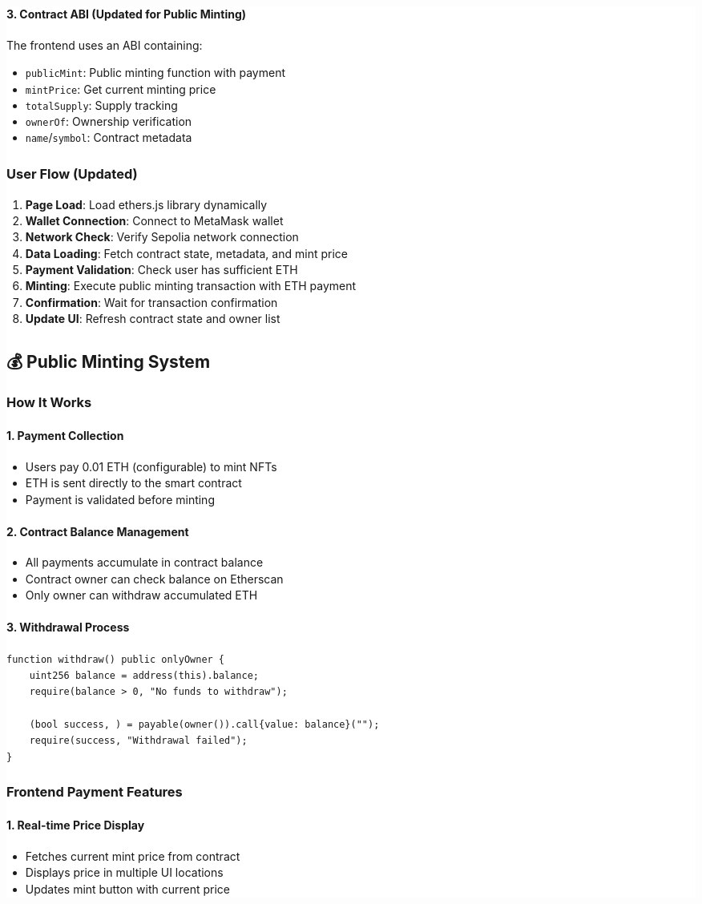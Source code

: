 #### 3. Contract ABI (Updated for Public Minting)
The frontend uses an ABI containing:
- `publicMint`: Public minting function with payment
- `mintPrice`: Get current minting price
- `totalSupply`: Supply tracking
- `ownerOf`: Ownership verification
- `name`/`symbol`: Contract metadata

### User Flow (Updated)

1. **Page Load**: Load ethers.js library dynamically
2. **Wallet Connection**: Connect to MetaMask wallet
3. **Network Check**: Verify Sepolia network connection
4. **Data Loading**: Fetch contract state, metadata, and mint price
5. **Payment Validation**: Check user has sufficient ETH
6. **Minting**: Execute public minting transaction with ETH payment
7. **Confirmation**: Wait for transaction confirmation
8. **Update UI**: Refresh contract state and owner list

## 💰 Public Minting System

### How It Works

#### 1. Payment Collection
- Users pay 0.01 ETH (configurable) to mint NFTs
- ETH is sent directly to the smart contract
- Payment is validated before minting

#### 2. Contract Balance Management
- All payments accumulate in contract balance
- Contract owner can check balance on Etherscan
- Only owner can withdraw accumulated ETH

#### 3. Withdrawal Process
```solidity
function withdraw() public onlyOwner {
    uint256 balance = address(this).balance;
    require(balance > 0, "No funds to withdraw");
    
    (bool success, ) = payable(owner()).call{value: balance}("");
    require(success, "Withdrawal failed");
}
```

### Frontend Payment Features

#### 1. Real-time Price Display
- Fetches current mint price from contract
- Displays price in multiple UI locations
- Updates mint button with current price
